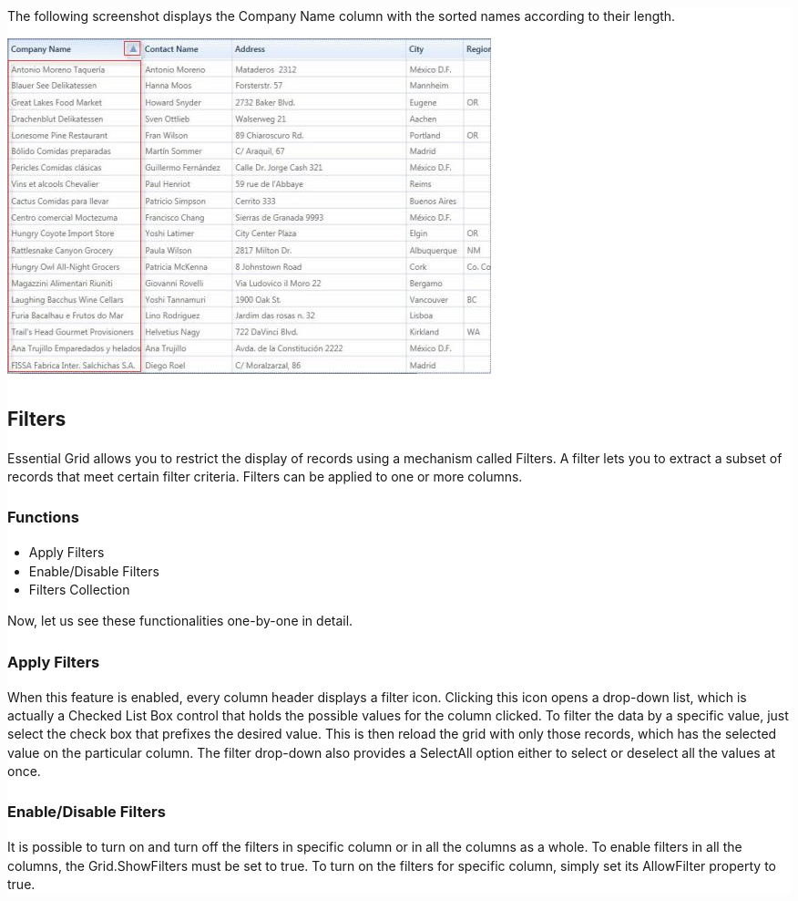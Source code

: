 The following screenshot displays the Company Name column with the sorted names according to their length.

![Sort the column with name in WPF GridDataControl](Getting-Started_images/Getting-Started_img59.jpeg)

## Filters

Essential Grid allows you to restrict the display of records using a mechanism called Filters. A filter lets you to extract a subset of records that meet certain filter criteria. Filters can be applied to one or more columns.

### Functions

* Apply Filters
* Enable/Disable Filters
* Filters Collection

Now, let us see these functionalities one-by-one in detail.

### Apply Filters

When this feature is enabled, every column header displays a filter icon. Clicking this icon opens a drop-down list, which is actually a Checked List Box control that holds the possible values for the column clicked. To filter the data by a specific value, just select the check box that prefixes the desired value. This is then reload the grid with only those records, which has the selected value on the particular column. The filter drop-down also provides a SelectAll option either to select or deselect all the values at once.

### Enable/Disable Filters

It is possible to turn on and turn off the filters in specific column or in all the columns as a whole. To enable filters in all the columns, the Grid.ShowFilters must be set to true. To turn on the filters for specific column, simply set its AllowFilter property to true.
